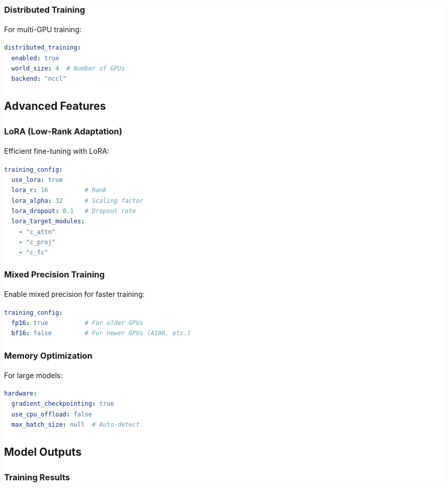### Distributed Training

For multi-GPU training:

```yaml
distributed_training:
  enabled: true
  world_size: 4  # Number of GPUs
  backend: "nccl"
```

## Advanced Features

### LoRA (Low-Rank Adaptation)

Efficient fine-tuning with LoRA:

```yaml
training_config:
  use_lora: true
  lora_r: 16          # Rank
  lora_alpha: 32      # Scaling factor
  lora_dropout: 0.1   # Dropout rate
  lora_target_modules:
    - "c_attn"
    - "c_proj"
    - "c_fc"
```

### Mixed Precision Training

Enable mixed precision for faster training:

```yaml
training_config:
  fp16: true          # For older GPUs
  bf16: false         # For newer GPUs (A100, etc.)
```

### Memory Optimization

For large models:

```yaml
hardware:
  gradient_checkpointing: true
  use_cpu_offload: false
  max_batch_size: null  # Auto-detect
```

## Model Outputs

### Training Results
